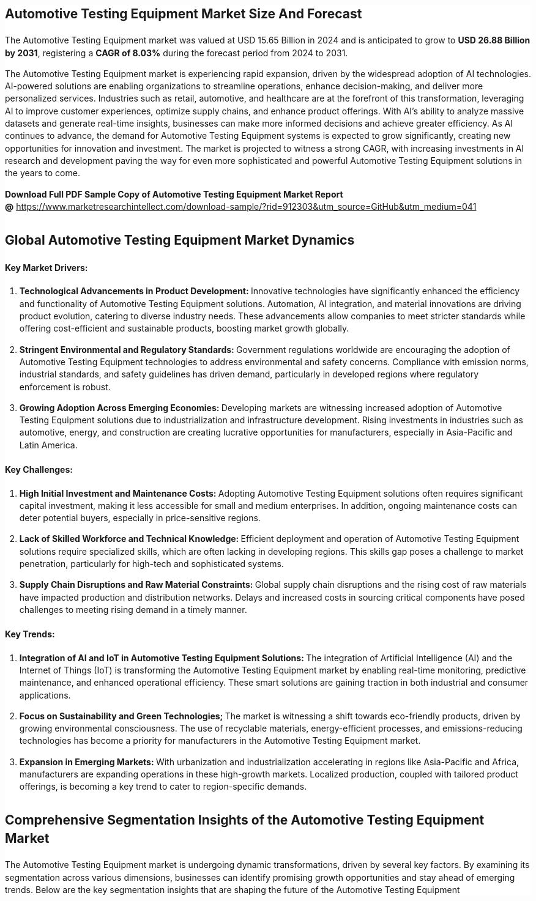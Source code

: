 <h2>Automotive Testing Equipment Market Size And Forecast</h2><p>The Automotive Testing Equipment market was valued at USD 15.65 Billion in 2024 and is anticipated to grow to <strong>USD 26.88 Billion by 2031</strong>, registering a <strong>CAGR of 8.03%</strong> during the forecast period from 2024 to 2031.</p><p>The Automotive Testing Equipment market is experiencing rapid expansion, driven by the widespread adoption of AI technologies. AI-powered solutions are enabling organizations to streamline operations, enhance decision-making, and deliver more personalized services. Industries such as retail, automotive, and healthcare are at the forefront of this transformation, leveraging AI to improve customer experiences, optimize supply chains, and enhance product offerings. With AI’s ability to analyze massive datasets and generate real-time insights, businesses can make more informed decisions and achieve greater efficiency. As AI continues to advance, the demand for Automotive Testing Equipment systems is expected to grow significantly, creating new opportunities for innovation and investment. The market is projected to witness a strong CAGR, with increasing investments in AI research and development paving the way for even more sophisticated and powerful Automotive Testing Equipment solutions in the years to come.</p><p><strong>Download Full PDF Sample Copy of Automotive Testing Equipment Market Report @</strong>&nbsp;<a href="https://www.marketresearchintellect.com/download-sample/?rid=912303&amp;utm_source=GitHub&amp;utm_medium=041">https://www.marketresearchintellect.com/download-sample/?rid=912303&amp;utm_source=GitHub&amp;utm_medium=041</a></p><h2>Global Automotive Testing Equipment Market Dynamics</h2><h4><strong>Key Market Drivers:</strong></h4><ol><li><p><strong>Technological Advancements in Product Development:&nbsp;</strong>Innovative technologies have significantly enhanced the efficiency and functionality of Automotive Testing Equipment solutions. Automation, AI integration, and material innovations are driving product evolution, catering to diverse industry needs. These advancements allow companies to meet stricter standards while offering cost-efficient and sustainable products, boosting market growth globally.</p></li><li><p><strong>Stringent Environmental and Regulatory Standards:&nbsp;</strong>Government regulations worldwide are encouraging the adoption of Automotive Testing Equipment technologies to address environmental and safety concerns. Compliance with emission norms, industrial standards, and safety guidelines has driven demand, particularly in developed regions where regulatory enforcement is robust.</p></li><li><p><strong>Growing Adoption Across Emerging Economies:&nbsp;</strong>Developing markets are witnessing increased adoption of Automotive Testing Equipment solutions due to industrialization and infrastructure development. Rising investments in industries such as automotive, energy, and construction are creating lucrative opportunities for manufacturers, especially in Asia-Pacific and Latin America.</p></li></ol><h4><strong>Key Challenges:</strong></h4><ol><li><p><strong>High Initial Investment and Maintenance Costs:&nbsp;</strong>Adopting Automotive Testing Equipment solutions often requires significant capital investment, making it less accessible for small and medium enterprises. In addition, ongoing maintenance costs can deter potential buyers, especially in price-sensitive regions.</p></li><li><p><strong>Lack of Skilled Workforce and Technical Knowledge:&nbsp;</strong>Efficient deployment and operation of Automotive Testing Equipment solutions require specialized skills, which are often lacking in developing regions. This skills gap poses a challenge to market penetration, particularly for high-tech and sophisticated systems.</p></li><li><p><strong>Supply Chain Disruptions and Raw Material Constraints:&nbsp;</strong>Global supply chain disruptions and the rising cost of raw materials have impacted production and distribution networks. Delays and increased costs in sourcing critical components have posed challenges to meeting rising demand in a timely manner.</p></li></ol><h4><strong>Key Trends:</strong></h4><ol><li><p><strong>Integration of AI and IoT in Automotive Testing Equipment Solutions:&nbsp;</strong>The integration of Artificial Intelligence (AI) and the Internet of Things (IoT) is transforming the Automotive Testing Equipment market by enabling real-time monitoring, predictive maintenance, and enhanced operational efficiency. These smart solutions are gaining traction in both industrial and consumer applications.</p></li><li><p><strong>Focus on Sustainability and Green Technologies;&nbsp;</strong>The market is witnessing a shift towards eco-friendly products, driven by growing environmental consciousness. The use of recyclable materials, energy-efficient processes, and emissions-reducing technologies has become a priority for manufacturers in the Automotive Testing Equipment market.</p></li><li><p><strong>Expansion in Emerging Markets:&nbsp;</strong>With urbanization and industrialization accelerating in regions like Asia-Pacific and Africa, manufacturers are expanding operations in these high-growth markets. Localized production, coupled with tailored product offerings, is becoming a key trend to cater to region-specific demands.</p></li></ol><div class="article-main__content" data-test-id="publishing-text-block"><h2>Comprehensive Segmentation Insights of the Automotive Testing Equipment Market</h2><p>The Automotive Testing Equipment market is undergoing dynamic transformations, driven by several key factors. By examining its segmentation across various dimensions, businesses can identify promising growth opportunities and stay ahead of emerging trends. Below are the key segmentation insights that are shaping the future of the Automotive Testing Equipment